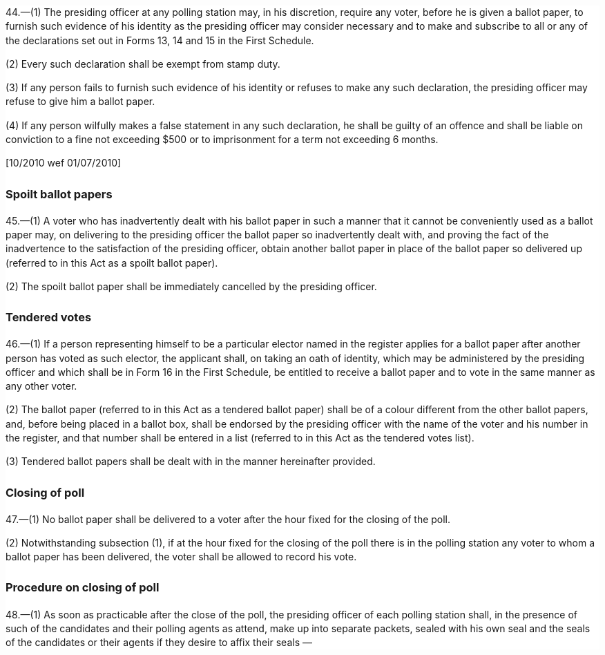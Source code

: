 44\.—(1) The presiding officer at any polling station may, in his discretion, require any voter, before he is given a ballot paper, to furnish such evidence of his identity as the presiding officer may consider necessary and to make and subscribe to all or any of the declarations set out in Forms 13, 14 and 15 in the First Schedule.

(2) Every such declaration shall be exempt from stamp duty.

(3) If any person fails to furnish such evidence of his identity or refuses to make any such declaration, the presiding officer may refuse to give him a ballot paper.

(4) If any person wilfully makes a false statement in any such declaration, he shall be guilty of an offence and shall be liable on conviction to a fine not exceeding $500 or to imprisonment for a term not exceeding 6 months.

[10/2010 wef 01/07/2010]

### Spoilt ballot papers

45\.—(1) A voter who has inadvertently dealt with his ballot paper in such a manner that it cannot be conveniently used as a ballot paper may, on delivering to the presiding officer the ballot paper so inadvertently dealt with, and proving the fact of the inadvertence to the satisfaction of the presiding officer, obtain another ballot paper in place of the ballot paper so delivered up (referred to in this Act as a spoilt ballot paper).

(2) The spoilt ballot paper shall be immediately cancelled by the presiding officer.

### Tendered votes

46\.—(1) If a person representing himself to be a particular elector named in the register applies for a ballot paper after another person has voted as such elector, the applicant shall, on taking an oath of identity, which may be administered by the presiding officer and which shall be in Form 16 in the First Schedule, be entitled to receive a ballot paper and to vote in the same manner as any other voter.

(2) The ballot paper (referred to in this Act as a tendered ballot paper) shall be of a colour different from the other ballot papers, and, before being placed in a ballot box, shall be endorsed by the presiding officer with the name of the voter and his number in the register, and that number shall be entered in a list (referred to in this Act as the tendered votes list).

(3) Tendered ballot papers shall be dealt with in the manner hereinafter provided.

### Closing of poll

47\.—(1) No ballot paper shall be delivered to a voter after the hour fixed for the closing of the poll.

(2) Notwithstanding subsection (1), if at the hour fixed for the closing of the poll there is in the polling station any voter to whom a ballot paper has been delivered, the voter shall be allowed to record his vote.

### Procedure on closing of poll

48\.—(1) As soon as practicable after the close of the poll, the presiding officer of each polling station shall, in the presence of such of the candidates and their polling agents as attend, make up into separate packets, sealed with his own seal and the seals of the candidates or their agents if they desire to affix their seals —
